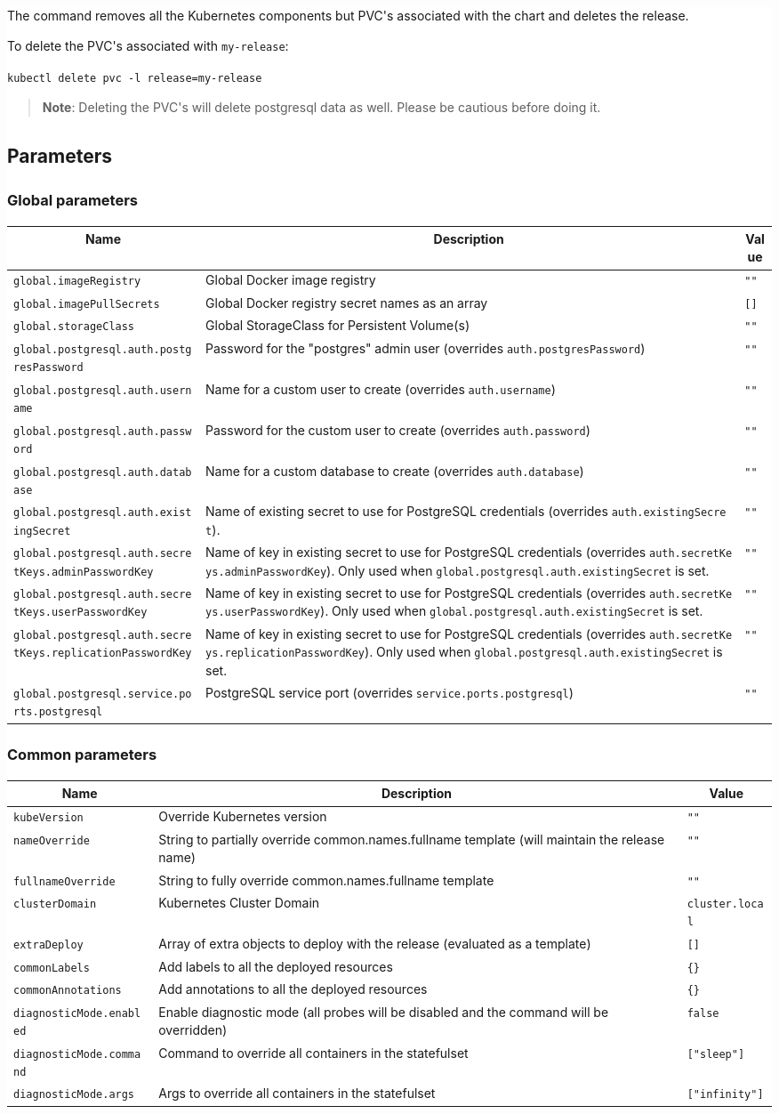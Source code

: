 The command removes all the Kubernetes components but PVC's associated with the chart and deletes the release.

To delete the PVC's associated with `my-release`:

```console
kubectl delete pvc -l release=my-release
```

> **Note**: Deleting the PVC's will delete postgresql data as well. Please be cautious before doing it.

## Parameters

### Global parameters

| Name                                                       | Description                                                                                                                                                                           | Value |
| ---------------------------------------------------------- | ------------------------------------------------------------------------------------------------------------------------------------------------------------------------------------- | ----- |
| `global.imageRegistry`                                     | Global Docker image registry                                                                                                                                                          | `""`  |
| `global.imagePullSecrets`                                  | Global Docker registry secret names as an array                                                                                                                                       | `[]`  |
| `global.storageClass`                                      | Global StorageClass for Persistent Volume(s)                                                                                                                                          | `""`  |
| `global.postgresql.auth.postgresPassword`                  | Password for the "postgres" admin user (overrides `auth.postgresPassword`)                                                                                                            | `""`  |
| `global.postgresql.auth.username`                          | Name for a custom user to create (overrides `auth.username`)                                                                                                                          | `""`  |
| `global.postgresql.auth.password`                          | Password for the custom user to create (overrides `auth.password`)                                                                                                                    | `""`  |
| `global.postgresql.auth.database`                          | Name for a custom database to create (overrides `auth.database`)                                                                                                                      | `""`  |
| `global.postgresql.auth.existingSecret`                    | Name of existing secret to use for PostgreSQL credentials (overrides `auth.existingSecret`).                                                                                          | `""`  |
| `global.postgresql.auth.secretKeys.adminPasswordKey`       | Name of key in existing secret to use for PostgreSQL credentials (overrides `auth.secretKeys.adminPasswordKey`). Only used when `global.postgresql.auth.existingSecret` is set.       | `""`  |
| `global.postgresql.auth.secretKeys.userPasswordKey`        | Name of key in existing secret to use for PostgreSQL credentials (overrides `auth.secretKeys.userPasswordKey`). Only used when `global.postgresql.auth.existingSecret` is set.        | `""`  |
| `global.postgresql.auth.secretKeys.replicationPasswordKey` | Name of key in existing secret to use for PostgreSQL credentials (overrides `auth.secretKeys.replicationPasswordKey`). Only used when `global.postgresql.auth.existingSecret` is set. | `""`  |
| `global.postgresql.service.ports.postgresql`               | PostgreSQL service port (overrides `service.ports.postgresql`)                                                                                                                        | `""`  |

### Common parameters

| Name                     | Description                                                                                  | Value           |
| ------------------------ | -------------------------------------------------------------------------------------------- | --------------- |
| `kubeVersion`            | Override Kubernetes version                                                                  | `""`            |
| `nameOverride`           | String to partially override common.names.fullname template (will maintain the release name) | `""`            |
| `fullnameOverride`       | String to fully override common.names.fullname template                                      | `""`            |
| `clusterDomain`          | Kubernetes Cluster Domain                                                                    | `cluster.local` |
| `extraDeploy`            | Array of extra objects to deploy with the release (evaluated as a template)                  | `[]`            |
| `commonLabels`           | Add labels to all the deployed resources                                                     | `{}`            |
| `commonAnnotations`      | Add annotations to all the deployed resources                                                | `{}`            |
| `diagnosticMode.enabled` | Enable diagnostic mode (all probes will be disabled and the command will be overridden)      | `false`         |
| `diagnosticMode.command` | Command to override all containers in the statefulset                                        | `["sleep"]`     |
| `diagnosticMode.args`    | Args to override all containers in the statefulset                                           | `["infinity"]`  |
